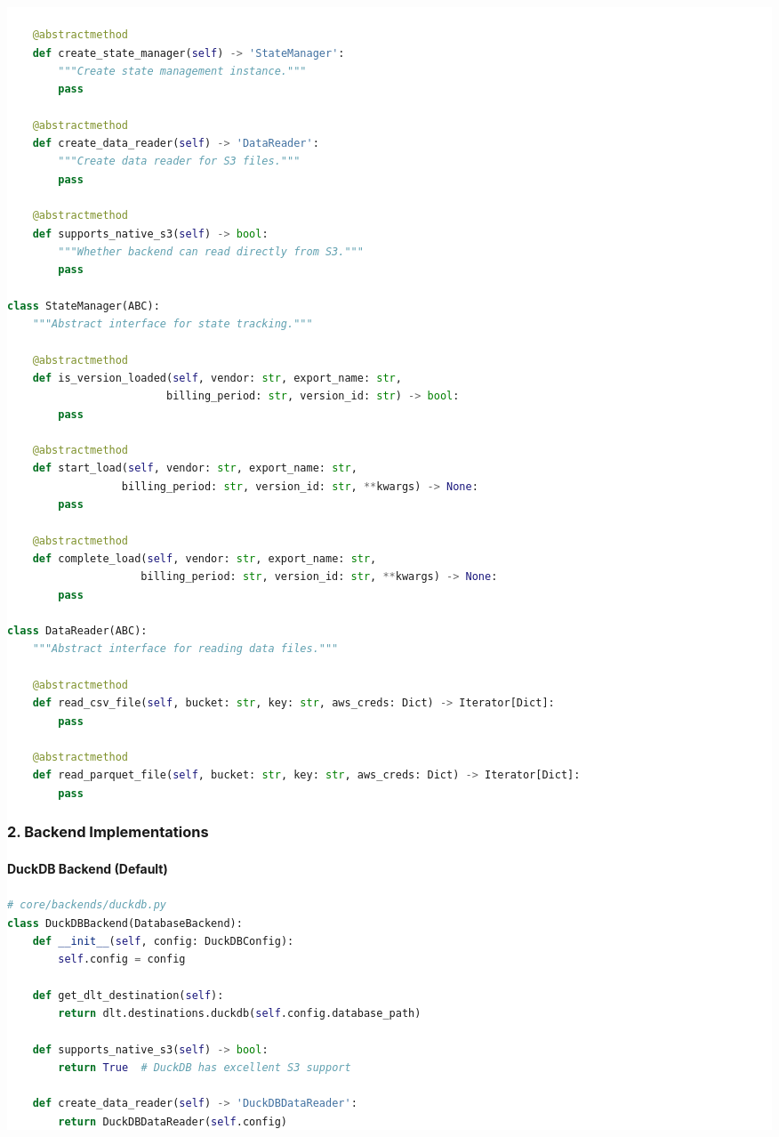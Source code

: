 ```python
    
    @abstractmethod
    def create_state_manager(self) -> 'StateManager':
        """Create state management instance."""
        pass
    
    @abstractmethod
    def create_data_reader(self) -> 'DataReader':
        """Create data reader for S3 files."""
        pass
    
    @abstractmethod
    def supports_native_s3(self) -> bool:
        """Whether backend can read directly from S3."""
        pass

class StateManager(ABC):
    """Abstract interface for state tracking."""
    
    @abstractmethod
    def is_version_loaded(self, vendor: str, export_name: str, 
                         billing_period: str, version_id: str) -> bool:
        pass
    
    @abstractmethod
    def start_load(self, vendor: str, export_name: str, 
                  billing_period: str, version_id: str, **kwargs) -> None:
        pass
    
    @abstractmethod
    def complete_load(self, vendor: str, export_name: str,
                     billing_period: str, version_id: str, **kwargs) -> None:
        pass

class DataReader(ABC):
    """Abstract interface for reading data files."""
    
    @abstractmethod
    def read_csv_file(self, bucket: str, key: str, aws_creds: Dict) -> Iterator[Dict]:
        pass
    
    @abstractmethod
    def read_parquet_file(self, bucket: str, key: str, aws_creds: Dict) -> Iterator[Dict]:
        pass
```

### 2. Backend Implementations

#### DuckDB Backend (Default)
```python
# core/backends/duckdb.py
class DuckDBBackend(DatabaseBackend):
    def __init__(self, config: DuckDBConfig):
        self.config = config
    
    def get_dlt_destination(self):
        return dlt.destinations.duckdb(self.config.database_path)
    
    def supports_native_s3(self) -> bool:
        return True  # DuckDB has excellent S3 support
    
    def create_data_reader(self) -> 'DuckDBDataReader':
        return DuckDBDataReader(self.config)
```